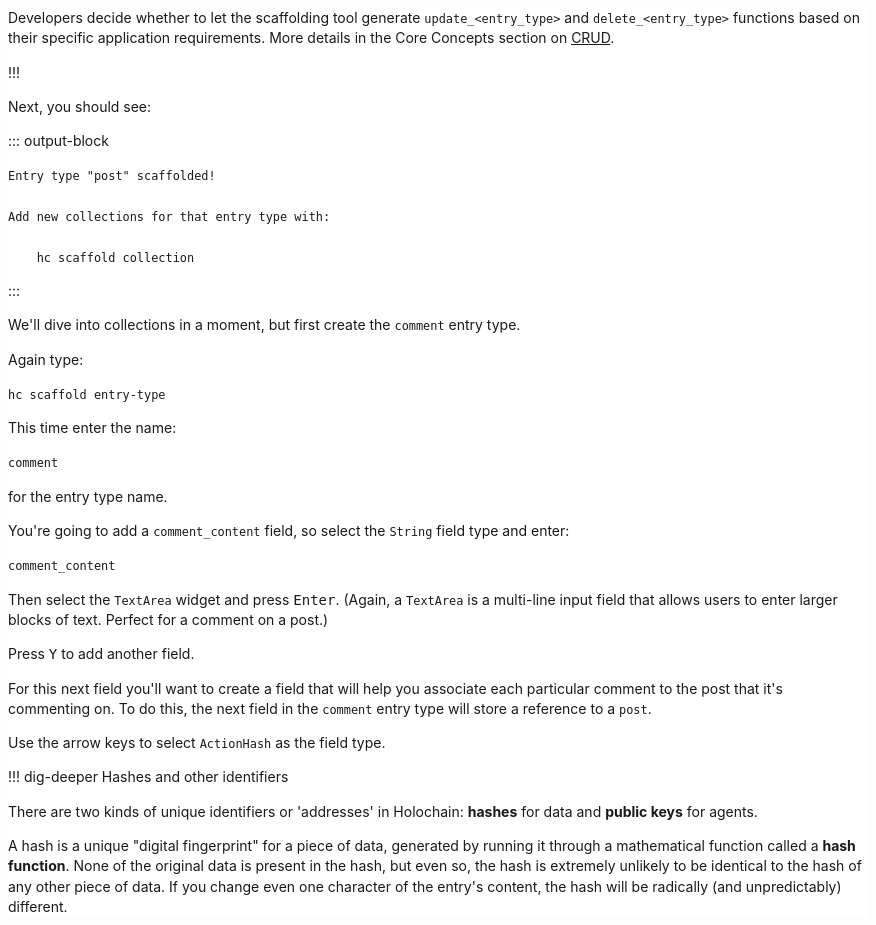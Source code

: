 Developers decide whether to let the scaffolding tool generate `update_<entry_type>` and `delete_<entry_type>` functions based on their specific application requirements. More details in the Core Concepts section on [CRUD](/concepts/6_crud_actions/).

!!!

Next, you should see:

::: output-block
```text
Entry type "post" scaffolded!

Add new collections for that entry type with:

    hc scaffold collection
```
:::

We'll dive into collections in a moment, but first create the `comment` entry type.

Again type:

```shell
hc scaffold entry-type
```

This time enter the name:

```text
comment
```

for the entry type name.

You're going to add a `comment_content` field, so select the `String` field type and enter:

```text
comment_content
```

Then select the `TextArea` widget and press <kbd>Enter</kbd>. (Again, a `TextArea` is a multi-line input field that allows users to enter larger blocks of text. Perfect for a comment on a post.)

Press <kbd>Y</kbd> to add another field.

For this next field you'll want to create a field that will help you associate each particular comment to the post that it's commenting on. To do this, the next field in the `comment` entry type will store a reference to a `post`.

Use the arrow keys to select `ActionHash` as the field type.

!!! dig-deeper Hashes and other identifiers

There are two kinds of unique identifiers or 'addresses' in Holochain: **hashes** for data and **public keys** for agents.

A hash is a unique "digital fingerprint" for a piece of data, generated by running it through a mathematical function called a **hash function**. None of the original data is present in the hash, but even so, the hash is extremely unlikely to be identical to the hash of any other piece of data. If you change even one character of the entry's content, the hash will be radically (and unpredictably) different.
